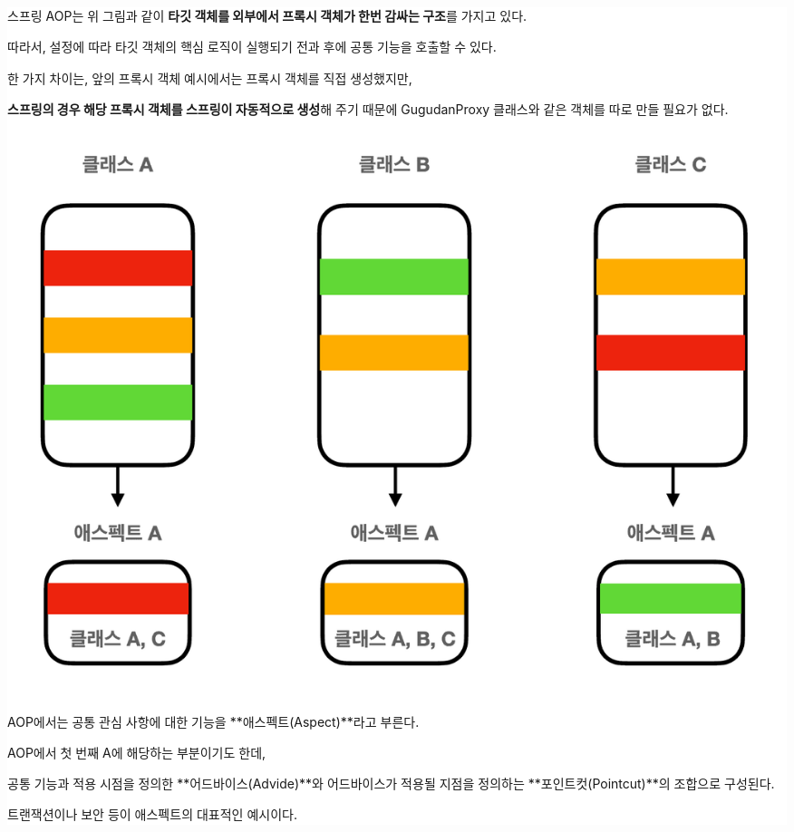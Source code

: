 스프링 AOP는 위 그림과 같이 **타깃 객체를 외부에서 프록시 객체가 한번 감싸는 구조**를 가지고 있다.

따라서, 설정에 따라 타깃 객체의 핵심 로직이 실행되기 전과 후에 공통 기능을 호출할 수 있다.

<div class="cl3"></div>

한 가지 차이는, 앞의 프록시 객체 예시에서는 프록시 객체를 직접 생성했지만,

**스프링의 경우 해당 프록시 객체를 스프링이 자동적으로 생성**해 주기 때문에 GugudanProxy 클래스와 같은 객체를 따로 만들 필요가 없다.

<div class="cl3"></div>

<p align="center"><img src="../images/68md4.png"></p>

AOP에서는 공통 관심 사항에 대한 기능을 **애스펙트(Aspect)**라고 부른다.

<div class="cl3"></div>

AOP에서 첫 번째 A에 해당하는 부분이기도 한데,

공통 기능과 적용 시점을 정의한 **어드바이스(Advide)**와 어드바이스가 적용될 지점을 정의하는 **포인트컷(Pointcut)**의 조합으로 구성된다.

트랜잭션이나 보안 등이 애스펙트의 대표적인 예시이다.
